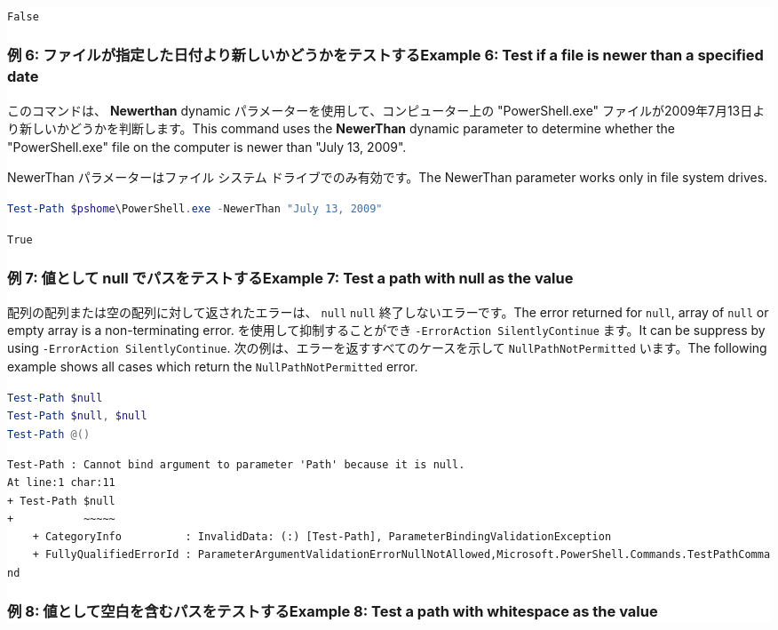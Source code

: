 ```Output
False
```

### <span data-ttu-id="54ef6-143">例 6: ファイルが指定した日付より新しいかどうかをテストする</span><span class="sxs-lookup"><span data-stu-id="54ef6-143">Example 6: Test if a file is newer than a specified date</span></span>

<span data-ttu-id="54ef6-144">このコマンドは、 **Newerthan** dynamic パラメーターを使用して、コンピューター上の "PowerShell.exe" ファイルが2009年7月13日より新しいかどうかを判断します。</span><span class="sxs-lookup"><span data-stu-id="54ef6-144">This command uses the **NewerThan** dynamic parameter to determine whether the "PowerShell.exe" file on the computer is newer than "July 13, 2009".</span></span>

<span data-ttu-id="54ef6-145">NewerThan パラメーターはファイル システム ドライブでのみ有効です。</span><span class="sxs-lookup"><span data-stu-id="54ef6-145">The NewerThan parameter works only in file system drives.</span></span>

```powershell
Test-Path $pshome\PowerShell.exe -NewerThan "July 13, 2009"
```

```Output
True
```

### <span data-ttu-id="54ef6-146">例 7: 値として null でパスをテストする</span><span class="sxs-lookup"><span data-stu-id="54ef6-146">Example 7: Test a path with null as the value</span></span>

<span data-ttu-id="54ef6-147">配列の配列または空の配列に対して返されたエラーは、 `null` `null` 終了しないエラーです。</span><span class="sxs-lookup"><span data-stu-id="54ef6-147">The error returned for `null`, array of `null` or empty array is a non-terminating error.</span></span> <span data-ttu-id="54ef6-148">を使用して抑制することができ `-ErrorAction SilentlyContinue` ます。</span><span class="sxs-lookup"><span data-stu-id="54ef6-148">It can be suppress by using `-ErrorAction SilentlyContinue`.</span></span> <span data-ttu-id="54ef6-149">次の例は、エラーを返すすべてのケースを示して `NullPathNotPermitted` います。</span><span class="sxs-lookup"><span data-stu-id="54ef6-149">The following example shows all cases which return the `NullPathNotPermitted` error.</span></span>

```powershell
Test-Path $null
Test-Path $null, $null
Test-Path @()
```

```Output
Test-Path : Cannot bind argument to parameter 'Path' because it is null.
At line:1 char:11
+ Test-Path $null
+           ~~~~~
    + CategoryInfo          : InvalidData: (:) [Test-Path], ParameterBindingValidationException
    + FullyQualifiedErrorId : ParameterArgumentValidationErrorNullNotAllowed,Microsoft.PowerShell.Commands.TestPathCommand
```

### <span data-ttu-id="54ef6-150">例 8: 値として空白を含むパスをテストする</span><span class="sxs-lookup"><span data-stu-id="54ef6-150">Example 8: Test a path with whitespace as the value</span></span>
